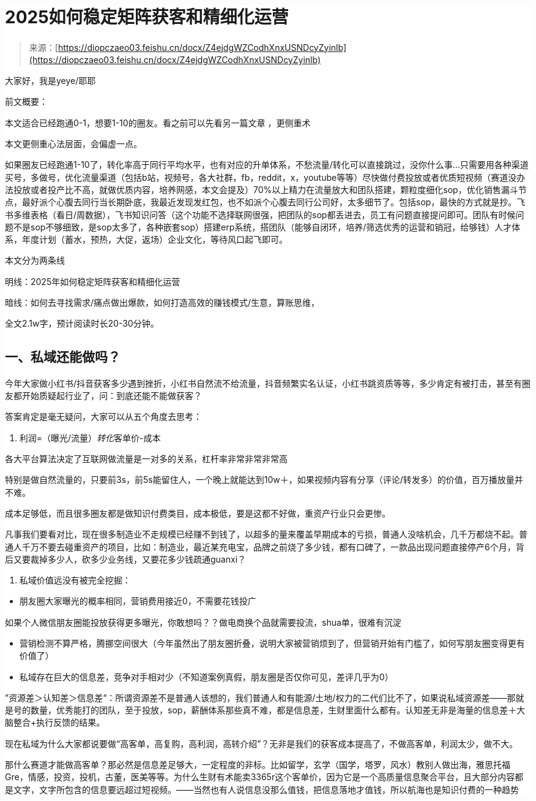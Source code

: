 # 2025如何稳定矩阵获客和精细化运营

> 来源：[https://diopczaeo03.feishu.cn/docx/Z4ejdgWZCodhXnxUSNDcyZyinlb](https://diopczaeo03.feishu.cn/docx/Z4ejdgWZCodhXnxUSNDcyZyinlb)

大家好，我是yeye/耶耶

前文概要：

本文适合已经跑通0-1，想要1-10的圈友。看之前可以先看另一篇文章 ，更侧重术

本文更侧重心法层面，会偏虚一点。

如果圈友已经跑通1-10了，转化率高于同行平均水平，也有对应的升单体系，不愁流量/转化可以直接跳过，没你什么事...只需要用各种渠道买号，多做号，优化流量渠道（包括b站，视频号，各大社群，fb，reddit，x，youtube等等）尽快做付费投放或者优质短视频（赛道没办法投放或者投产比不高，就做优质内容，培养网感，本文会提及）70%以上精力在流量放大和团队搭建，颗粒度细化sop，优化销售漏斗节点，最好派个心腹去同行当长期卧底，我最近发现发红包，也不如派个心腹去同行公司好，太多细节了。包括sop，最快的方式就是抄。飞书多维表格（看日/周数据），飞书知识问答（这个功能不选择联网很强，把团队的sop都丢进去，员工有问题直接提问即可。团队有时候问题不是sop不够细致，是sop太多了，各种嵌套sop）搭建erp系统，搭团队（能够自闭环，培养/筛选优秀的运营和销冠，给够钱）人才体系，年度计划（蓄水，预热，大促，返场）企业文化，等待风口起飞即可。

本文分为两条线

明线：2025年如何稳定矩阵获客和精细化运营

暗线：如何去寻找需求/痛点做出爆款，如何打造高效的赚钱模式/生意，算账思维，

全文2.1w字，预计阅读时长20-30分钟。

## 一、私域还能做吗？

今年大家做小红书/抖音获客多少遇到挫折，小红书自然流不给流量，抖音频繁实名认证，小红书跳资质等等，多少肯定有被打击，甚至有圈友都开始质疑起行业了，问：到底还能不能做获客？

答案肯定是毫无疑问，大家可以从五个角度去思考：

1.  利润=（曝光/流量）*转化*客单价-成本

各大平台算法决定了互联网做流量是一对多的关系，杠杆率非常非常非常高

特别是做自然流量的，只要前3s，前5s能留住人，一个晚上就能达到10w＋，如果视频内容有分享（评论/转发多）的价值，百万播放量并不难。

成本足够低，而且很多圈友都是做知识付费类目，成本极低，要是这都不好做，重资产行业只会更惨。

凡事我们要看对比，现在很多制造业不走规模已经赚不到钱了，以超多的量来覆盖早期成本的亏损，普通人没啥机会，几千万都烧不起。普通人千万不要去碰重资产的项目，比如：制造业，最近某充电宝，品牌之前烧了多少钱，都有口碑了，一款品出现问题直接停产6个月，背后又要裁掉多少人，砍多少业务线，又要花多少钱疏通guanxi？

1.  私域价值远没有被完全挖掘：

*   朋友圈大家曝光的概率相同，营销费用接近0，不需要花钱投广

如果个人微信朋友圈能投放获得更多曝光，你敢想吗？？做电商换个品就需要投流，shua单，很难有沉淀

*   营销检测不算严格，腾挪空间很大（今年虽然出了朋友圈折叠，说明大家被营销烦到了，但营销开始有门槛了，如何写朋友圈变得更有价值了）

*   私域存在巨大的信息差，竞争对手相对少（不知道案例真假，朋友圈是否仅你可见，差评几乎为0）

”资源差＞认知差＞信息差“：所谓资源差不是普通人该想的，我们普通人和有能源/土地/权力的二代们比不了，如果说私域资源差——那就是号的数量，优秀能打的团队，至于投放，sop，薪酬体系那些真不难，都是信息差，生财里面什么都有。认知差无非是海量的信息差＋大脑整合+执行反馈的结果。

现在私域为什么大家都说要做“高客单，高复购，高利润，高转介绍”？无非是我们的获客成本提高了，不做高客单，利润太少，做不大。

那什么赛道才能做高客单？那必然是信息差足够大，一定程度的非标。比如留学，玄学（国学，塔罗，风水）教别人做出海，雅思托福Gre，情感，投资，投机，古董，医美等等。为什么生财有术能卖3365r这个客单价，因为它是一个高质量信息聚合平台，且大部分内容都是文字，文字所包含的信息要远超过短视频。——当然也有人说信息没那么值钱，把信息落地才值钱，所以航海也是知识付费的一种趋势
